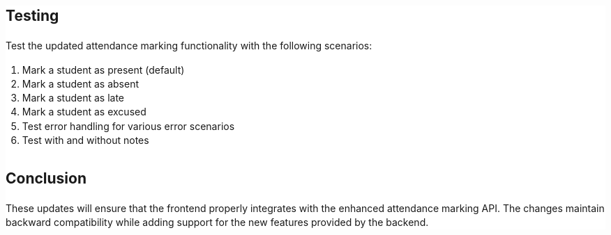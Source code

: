 ## Testing

Test the updated attendance marking functionality with the following scenarios:

1. Mark a student as present (default)
2. Mark a student as absent
3. Mark a student as late
4. Mark a student as excused
5. Test error handling for various error scenarios
6. Test with and without notes

## Conclusion

These updates will ensure that the frontend properly integrates with the enhanced attendance marking API. The changes maintain backward compatibility while adding support for the new features provided by the backend.
